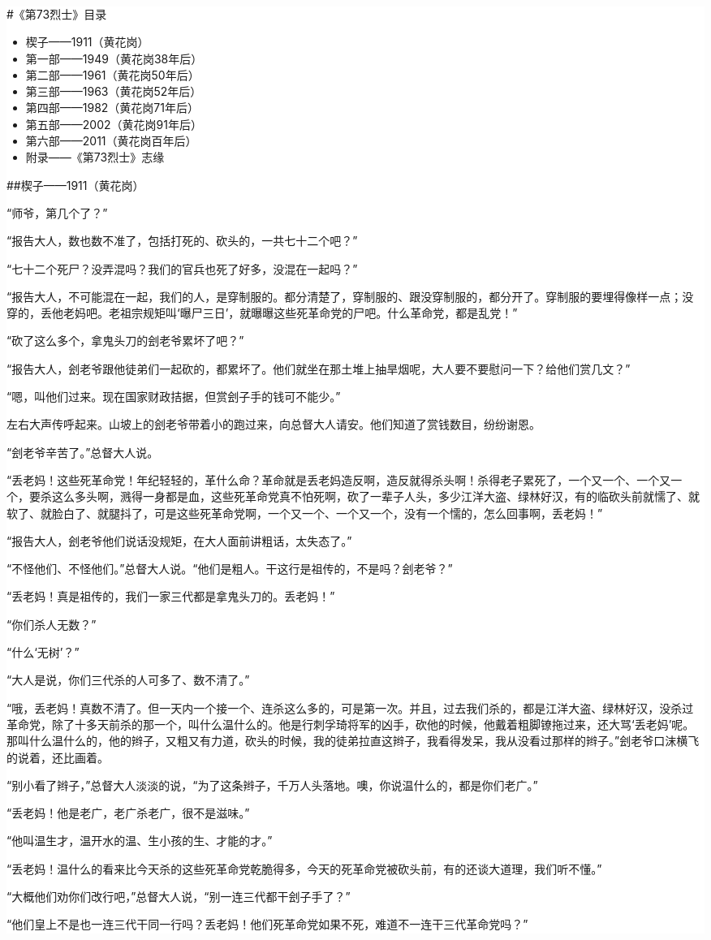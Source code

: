 #《第73烈士》目录

* 楔子——1911（黄花岗）
* 第一部——1949（黄花岗38年后）
* 第二部——1961（黄花岗50年后）
* 第三部——1963（黄花岗52年后）
* 第四部——1982（黄花岗71年后）
* 第五部——2002（黄花岗91年后）
* 第六部——2011（黄花岗百年后）
* 附录——《第73烈士》志缘



##楔子——1911（黄花岗）

“师爷，第几个了？”

“报告大人，数也数不准了，包括打死的、砍头的，一共七十二个吧？”

“七十二个死尸？没弄混吗？我们的官兵也死了好多，没混在一起吗？”

“报告大人，不可能混在一起，我们的人，是穿制服的。都分清楚了，穿制服的、跟没穿制服的，都分开了。穿制服的要埋得像样一点；没穿的，丢他老妈吧。老祖宗规矩叫‘曝尸三日’，就曝曝这些死革命党的尸吧。什么革命党，都是乱党！”

“砍了这么多个，拿鬼头刀的刽老爷累坏了吧？”

“报告大人，刽老爷跟他徒弟们一起砍的，都累坏了。他们就坐在那土堆上抽旱烟呢，大人要不要慰问一下？给他们赏几文？”

“嗯，叫他们过来。现在国家财政拮据，但赏刽子手的钱可不能少。”

左右大声传呼起来。山坡上的刽老爷带着小的跑过来，向总督大人请安。他们知道了赏钱数目，纷纷谢恩。

“刽老爷辛苦了。”总督大人说。

“丢老妈！这些死革命党！年纪轻轻的，革什么命？革命就是丢老妈造反啊，造反就得杀头啊！杀得老子累死了，一个又一个、一个又一个，要杀这么多头啊，溅得一身都是血，这些死革命党真不怕死啊，砍了一辈子人头，多少江洋大盗、绿林好汉，有的临砍头前就懦了、就软了、就脸白了、就腿抖了，可是这些死革命党啊，一个又一个、一个又一个，没有一个懦的，怎么回事啊，丢老妈！”

“报告大人，刽老爷他们说话没规矩，在大人面前讲粗话，太失态了。”

“不怪他们、不怪他们。”总督大人说。“他们是粗人。干这行是祖传的，不是吗？刽老爷？”

“丢老妈！真是祖传的，我们一家三代都是拿鬼头刀的。丢老妈！”

“你们杀人无数？”

“什么‘无树’？”

“大人是说，你们三代杀的人可多了、数不清了。”

“哦，丢老妈！真数不清了。但一天内一个接一个、连杀这么多的，可是第一次。并且，过去我们杀的，都是江洋大盗、绿林好汉，没杀过革命党，除了十多天前杀的那一个，叫什么温什么的。他是行刺孚琦将军的凶手，砍他的时候，他戴着粗脚镣拖过来，还大骂‘丢老妈’呢。那叫什么温什么的，他的辫子，又粗又有力道，砍头的时候，我的徒弟拉直这辫子，我看得发呆，我从没看过那样的辫子。”刽老爷口沫横飞的说着，还比画着。

“别小看了辫子，”总督大人淡淡的说，“为了这条辫子，千万人头落地。噢，你说温什么的，都是你们老广。”

“丢老妈！他是老广，老广杀老广，很不是滋味。”

“他叫温生才，温开水的温、生小孩的生、才能的才。”

“丢老妈！温什么的看来比今天杀的这些死革命党乾脆得多，今天的死革命党被砍头前，有的还谈大道理，我们听不懂。”

“大概他们劝你们改行吧，”总督大人说，“别一连三代都干刽子手了？”

“他们皇上不是也一连三代干同一行吗？丢老妈！他们死革命党如果不死，难道不一连干三代革命党吗？”
